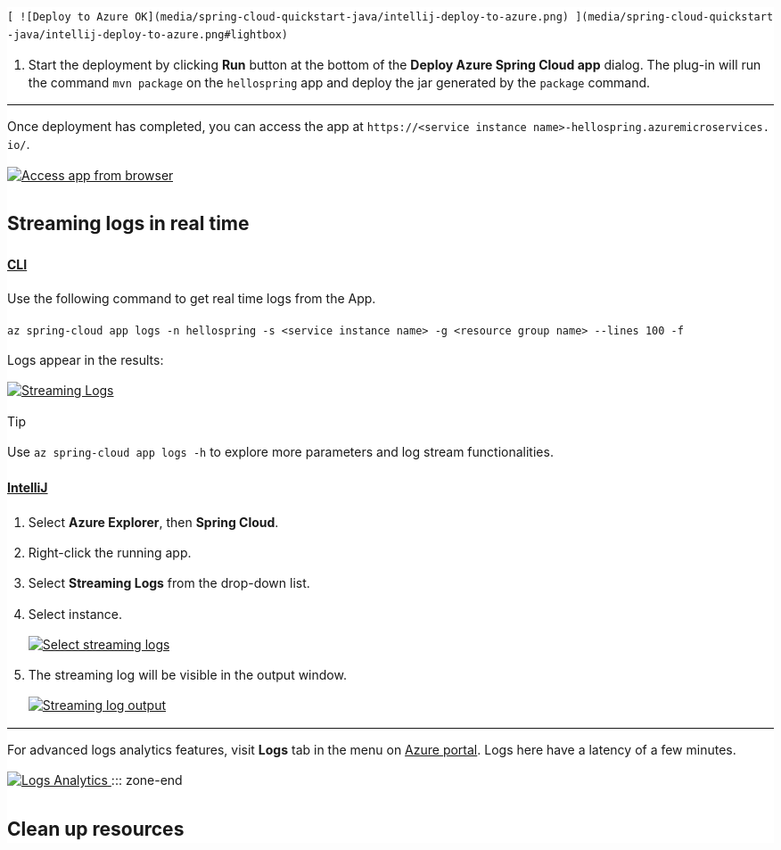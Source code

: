     [ ![Deploy to Azure OK](media/spring-cloud-quickstart-java/intellij-deploy-to-azure.png) ](media/spring-cloud-quickstart-java/intellij-deploy-to-azure.png#lightbox)

1. Start the deployment by clicking **Run** button at the bottom of the **Deploy Azure Spring Cloud app** dialog. The plug-in will run the command `mvn package` on the `hellospring` app and deploy the jar generated by the `package` command.
---

Once deployment has completed, you can access the app at `https://<service instance name>-hellospring.azuremicroservices.io/`.

  [ ![Access app from browser](media/spring-cloud-quickstart-java/access-app-browser.png) ](media/spring-cloud-quickstart-java/access-app-browser.png#lightbox)

## Streaming logs in real time

#### [CLI](#tab/Azure-CLI)

Use the following command to get real time logs from the App.

```azurecli
az spring-cloud app logs -n hellospring -s <service instance name> -g <resource group name> --lines 100 -f

```
Logs appear in the results:

[ ![Streaming Logs](media/spring-cloud-quickstart-java/streaming-logs.png) ](media/spring-cloud-quickstart-java/streaming-logs.png#lightbox)

>[!TIP]
> Use `az spring-cloud app logs -h` to explore more parameters and log stream functionalities.

#### [IntelliJ](#tab/IntelliJ)

1. Select **Azure Explorer**, then **Spring Cloud**.
1. Right-click the running app.
1. Select **Streaming Logs** from the drop-down list.
1. Select instance.

    [ ![Select streaming logs](media/spring-cloud-quickstart-java/intellij-get-streaming-logs.png) ](media/spring-cloud-quickstart-java/intellij-get-streaming-logs.png)

1. The streaming log will be visible in the output window.

    [ ![Streaming log output](media/spring-cloud-quickstart-java/intellij-streaming-logs-output.png) ](media/spring-cloud-quickstart-java/intellij-streaming-logs-output.png)
---

For advanced logs analytics features, visit **Logs** tab in the menu on [Azure portal](https://portal.azure.com/). Logs here have a latency of a few minutes.

[ ![Logs Analytics](media/spring-cloud-quickstart-java/logs-analytics.png) ](media/spring-cloud-quickstart-java/logs-analytics.png#lightbox)
::: zone-end

## Clean up resources
